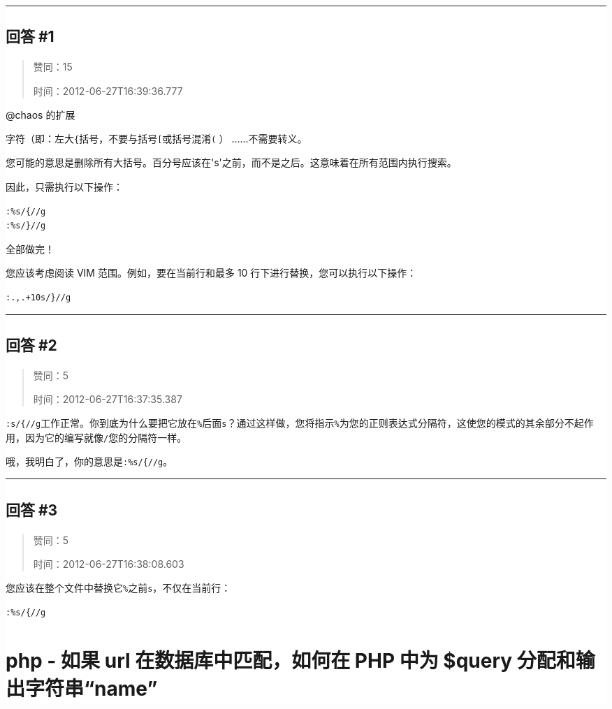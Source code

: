 * * *

## 回答 #1

> 赞同：15
> 
> 时间：2012-06-27T16:39:36.777

@chaos 的扩展

字符（即：左大`{`括号，不要与括号`[`或括号混淆`(` ）
......不需要转义。

您可能的意思是删除所有大括号。百分号应该在's'之前，而不是之后。这意味着在所有范围内执行搜索。

因此，只需执行以下操作：

```
:%s/{//g
:%s/}//g 
```

全部做完！

您应该考虑阅读 VIM 范围。例如，要在当前行和最多 10 行下进行替换，您可以执行以下操作：

```
:.,.+10s/}//g 
```

* * *

## 回答 #2

> 赞同：5
> 
> 时间：2012-06-27T16:37:35.387

`:s/{//g`工作正常。你到底为什么要把它放在`%`后面`s`？通过这样做，您将指示`%`为您的正则表达式分隔符，这使您的模式的其余部分不起作用，因为它的编写就像`/`您的分隔符一样。

哦，我明白了，你的意思是`:%s/{//g`。

* * *

## 回答 #3

> 赞同：5
> 
> 时间：2012-06-27T16:38:08.603

您应该在整个文件中替换它`%`之前`s`，不仅在当前行：

```
:%s/{//g 
```

# php - 如果 url 在数据库中匹配，如何在 PHP 中为 $query 分配和输出字符串“name”
